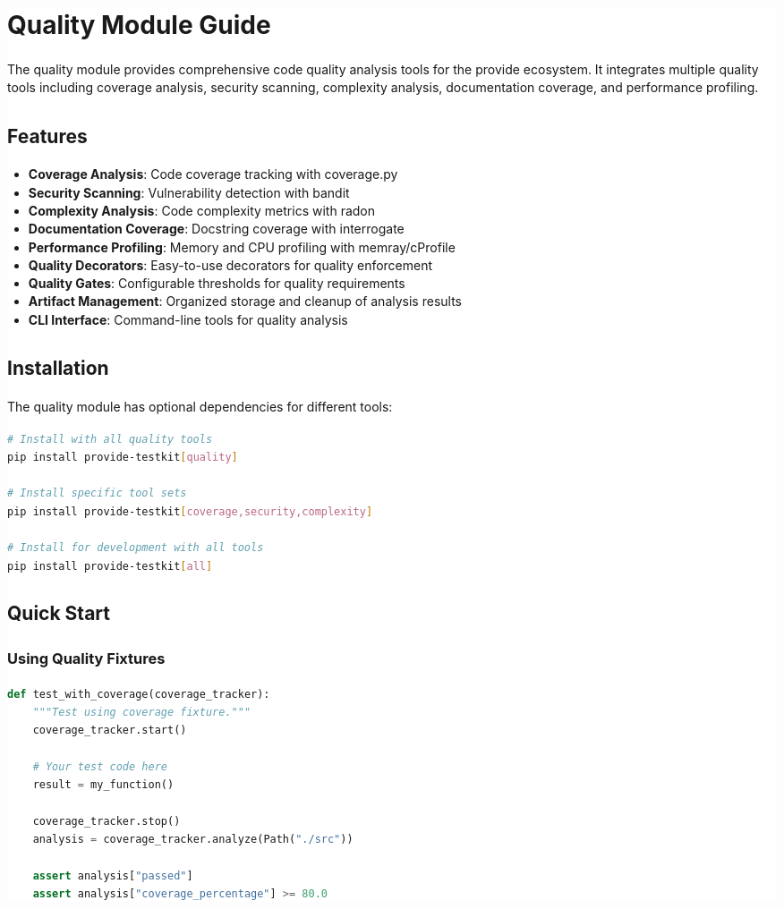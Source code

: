 # Quality Module Guide

The quality module provides comprehensive code quality analysis tools for the provide ecosystem. It integrates multiple quality tools including coverage analysis, security scanning, complexity analysis, documentation coverage, and performance profiling.

## Features

- **Coverage Analysis**: Code coverage tracking with coverage.py
- **Security Scanning**: Vulnerability detection with bandit
- **Complexity Analysis**: Code complexity metrics with radon
- **Documentation Coverage**: Docstring coverage with interrogate
- **Performance Profiling**: Memory and CPU profiling with memray/cProfile
- **Quality Decorators**: Easy-to-use decorators for quality enforcement
- **Quality Gates**: Configurable thresholds for quality requirements
- **Artifact Management**: Organized storage and cleanup of analysis results
- **CLI Interface**: Command-line tools for quality analysis

## Installation

The quality module has optional dependencies for different tools:

```bash
# Install with all quality tools
pip install provide-testkit[quality]

# Install specific tool sets
pip install provide-testkit[coverage,security,complexity]

# Install for development with all tools
pip install provide-testkit[all]
```

## Quick Start

### Using Quality Fixtures

```python
def test_with_coverage(coverage_tracker):
    """Test using coverage fixture."""
    coverage_tracker.start()

    # Your test code here
    result = my_function()

    coverage_tracker.stop()
    analysis = coverage_tracker.analyze(Path("./src"))

    assert analysis["passed"]
    assert analysis["coverage_percentage"] >= 80.0
```
